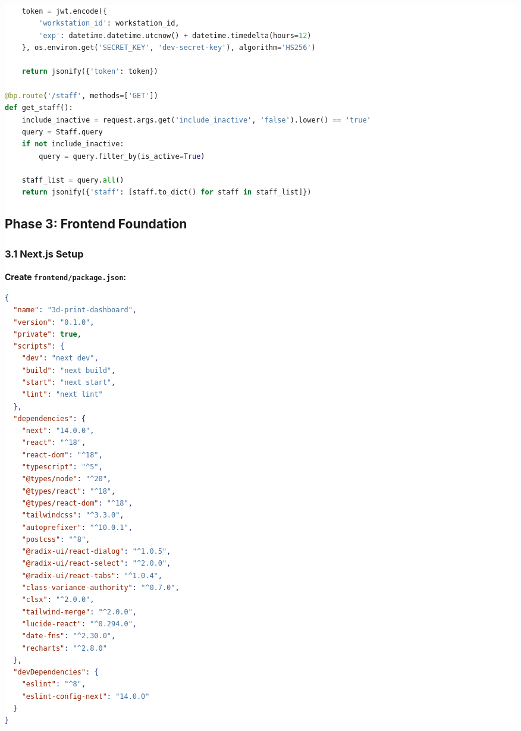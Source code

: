 ```python
    token = jwt.encode({
        'workstation_id': workstation_id,
        'exp': datetime.datetime.utcnow() + datetime.timedelta(hours=12)
    }, os.environ.get('SECRET_KEY', 'dev-secret-key'), algorithm='HS256')
    
    return jsonify({'token': token})

@bp.route('/staff', methods=['GET'])
def get_staff():
    include_inactive = request.args.get('include_inactive', 'false').lower() == 'true'
    query = Staff.query
    if not include_inactive:
        query = query.filter_by(is_active=True)
    
    staff_list = query.all()
    return jsonify({'staff': [staff.to_dict() for staff in staff_list]})
```

## Phase 3: Frontend Foundation

### 3.1 Next.js Setup

**Create `frontend/package.json`:**
```json
{
  "name": "3d-print-dashboard",
  "version": "0.1.0",
  "private": true,
  "scripts": {
    "dev": "next dev",
    "build": "next build",
    "start": "next start",
    "lint": "next lint"
  },
  "dependencies": {
    "next": "14.0.0",
    "react": "^18",
    "react-dom": "^18",
    "typescript": "^5",
    "@types/node": "^20",
    "@types/react": "^18",
    "@types/react-dom": "^18",
    "tailwindcss": "^3.3.0",
    "autoprefixer": "^10.0.1",
    "postcss": "^8",
    "@radix-ui/react-dialog": "^1.0.5",
    "@radix-ui/react-select": "^2.0.0",
    "@radix-ui/react-tabs": "^1.0.4",
    "class-variance-authority": "^0.7.0",
    "clsx": "^2.0.0",
    "tailwind-merge": "^2.0.0",
    "lucide-react": "^0.294.0",
    "date-fns": "^2.30.0",
    "recharts": "^2.8.0"
  },
  "devDependencies": {
    "eslint": "^8",
    "eslint-config-next": "14.0.0"
  }
}
```
